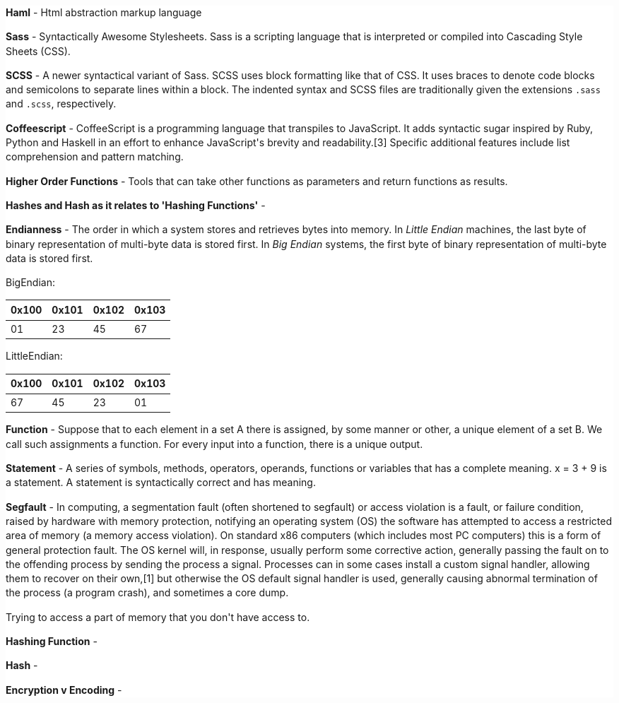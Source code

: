 **Haml** - Html abstraction markup language

**Sass** - Syntactically Awesome Stylesheets. Sass is a scripting language that is interpreted or compiled into Cascading Style Sheets (CSS).

**SCSS** - A newer syntactical variant of Sass.  SCSS uses block formatting like that of CSS. It uses braces to denote code blocks and semicolons to separate lines within a block. The indented syntax and SCSS files are traditionally given the extensions `.sass` and `.scss`, respectively.

**Coffeescript** - CoffeeScript is a programming language that transpiles to JavaScript. It adds syntactic sugar inspired by Ruby, Python and Haskell in an effort to enhance JavaScript's brevity and readability.[3] Specific additional features include list comprehension and pattern matching.

**Higher Order Functions** - Tools that can take other functions as parameters and return functions as results.

**Hashes and Hash as it relates to 'Hashing Functions'** -

**Endianness** - The order in which a system stores and retrieves bytes into memory. In *Little Endian* machines, the last byte of binary representation of multi-byte data is stored first. In *Big Endian* systems, the first byte of binary representation of multi-byte data is stored first.

BigEndian:

| 0x100 | 0x101 | 0x102 | 0x103 |
| :---- | :---- | :---- | :---- |
|    01 |    23 |    45 |    67 |

LittleEndian:

| 0x100 | 0x101 | 0x102 | 0x103 |
| :---- | :---- | :---- | :---- |
|    67 |    45 |    23 |    01 |

**Function** - Suppose that to each element in a set A there is assigned, by some manner or other, a unique element of a set B. We call such assignments a function. For every input into a function, there is a unique output.

**Statement** - A series of symbols, methods, operators, operands, functions or variables that has a complete meaning. x = 3 + 9 is a statement. A statement is syntactically correct and has meaning.

**Segfault** - In computing, a segmentation fault (often shortened to segfault) or access violation is a fault, or failure condition, raised by hardware with memory protection, notifying an operating system (OS) the software has attempted to access a restricted area of memory (a memory access violation). On standard x86 computers (which includes most PC computers) this is a form of general protection fault. The OS kernel will, in response, usually perform some corrective action, generally passing the fault on to the offending process by sending the process a signal. Processes can in some cases install a custom signal handler, allowing them to recover on their own,[1] but otherwise the OS default signal handler is used, generally causing abnormal termination of the process (a program crash), and sometimes a core dump.

  Trying to access a part of memory that you don't have access to.

**Hashing Function** -

**Hash** -

**Encryption v Encoding** -
